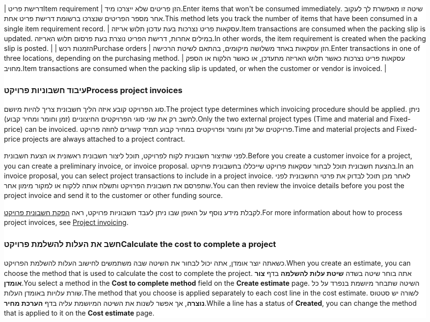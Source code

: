 | <span data-ttu-id="d1f3a-293">דרישת פריט</span><span class="sxs-lookup"><span data-stu-id="d1f3a-293">Item requirement</span></span>  | <span data-ttu-id="d1f3a-294">הזן פריטים שלא ייצרכו מיד.</span><span class="sxs-lookup"><span data-stu-id="d1f3a-294">Enter items that won't be consumed immediately.</span></span> <span data-ttu-id="d1f3a-295">שיטה זו מאפשרת לך לעקוב אחר מספר הפריטים שנצרכו ברשומת דרישת פריט אחת.</span><span class="sxs-lookup"><span data-stu-id="d1f3a-295">This method lets you track the number of items that have been consumed in a single item requirement record.</span></span>    | <span data-ttu-id="d1f3a-296">עסקאות פריט נצרכות בעת עדכון תלוש אריזה.</span><span class="sxs-lookup"><span data-stu-id="d1f3a-296">Item transactions are consumed when the packing slip is updated.</span></span> <span data-ttu-id="d1f3a-297">במילים אחרות, דרישת הפריט נוצרת בעת פרסום תלוש האריזה.</span><span class="sxs-lookup"><span data-stu-id="d1f3a-297">In other words, the item requirement is created when the packing slip is posted.</span></span> |
| <span data-ttu-id="d1f3a-298">הזמנות רכש</span><span class="sxs-lookup"><span data-stu-id="d1f3a-298">Purchase orders</span></span>   | <span data-ttu-id="d1f3a-299">הזן עסקאות באחד משלושה מיקומים, בהתאם לשיטת הרכישה.</span><span class="sxs-lookup"><span data-stu-id="d1f3a-299">Enter transactions in one of three locations, depending on the purchasing method.</span></span>                                                                              | <span data-ttu-id="d1f3a-300">עסקאות פריט נצרכות כאשר תלוש האריזה מתעדכן, או כאשר הלקוח או הספק מחויב.</span><span class="sxs-lookup"><span data-stu-id="d1f3a-300">Item transactions are consumed when the packing slip is updated, or when the customer or vendor is invoiced.</span></span>                                      |

### <a name="process-project-invoices"></a><span data-ttu-id="d1f3a-301">עיבוד חשבוניות פרויקט</span><span class="sxs-lookup"><span data-stu-id="d1f3a-301">Process project invoices</span></span>

<span data-ttu-id="d1f3a-302">סוג הפרויקט קובע איזה הליך חשבונית צריך להיות מיושם.</span><span class="sxs-lookup"><span data-stu-id="d1f3a-302">The project type determines which invoicing procedure should be applied.</span></span> <span data-ttu-id="d1f3a-303">ניתן לחשב רק את שני סוגי הפרויקטים החיצוניים (זמן וחומר ומחיר קבוע).</span><span class="sxs-lookup"><span data-stu-id="d1f3a-303">Only the two external project types (Time and material and Fixed-price) can be invoiced.</span></span> <span data-ttu-id="d1f3a-304">פרויקטים של זמן וחומר ופרויקטים במחיר קבוע תמיד קשורים לחוזה פרויקט.</span><span class="sxs-lookup"><span data-stu-id="d1f3a-304">Time and material projects and Fixed-price projects are always attached to a project contract.</span></span> 

<span data-ttu-id="d1f3a-305">לפני שתיצור חשבונית לקוח לפרויקט, תוכל ליצור חשבונית ראשונית או הצעת חשבונית.</span><span class="sxs-lookup"><span data-stu-id="d1f3a-305">Before you create a customer invoice for a project, you can create a preliminary invoice, or invoice proposal.</span></span> <span data-ttu-id="d1f3a-306">בהצעת חשבונית תוכל לבחור עסקאות פרויקט שייכללו בחשבונית פרויקט.</span><span class="sxs-lookup"><span data-stu-id="d1f3a-306">In an invoice proposal, you can select project transactions to include in a project invoice.</span></span> <span data-ttu-id="d1f3a-307">לאחר מכן תוכל לבדוק את פרטי החשבונית לפני שתפרסם את חשבונית הפרויקט ותשלח אותה ללקוח או למקור מימון אחר.</span><span class="sxs-lookup"><span data-stu-id="d1f3a-307">You can then review the invoice details before you post the project invoice and send it to the customer or other funding source.</span></span> 


<span data-ttu-id="d1f3a-308">לקבלת מידע נוסף על האופן שבו ניתן לעבד חשבוניות פרויקט, ראה [הפקת חשבונית פרויקט](/dynamics365/finance/accounts-payable/project-invoicing).</span><span class="sxs-lookup"><span data-stu-id="d1f3a-308">For more information about how to process project invoices, see [Project invoicing](/dynamics365/finance/accounts-payable/project-invoicing).</span></span>


### <a name="calculate-the-cost-to-complete-a-project"></a><span data-ttu-id="d1f3a-309">חשב את העלות להשלמת פרויקט</span><span class="sxs-lookup"><span data-stu-id="d1f3a-309">Calculate the cost to complete a project</span></span>

<span data-ttu-id="d1f3a-310">כשאתה יוצר אומדן, אתה יכול לבחור את השיטה שבה משתמשים לחישוב העלות להשלמת הפרויקט.</span><span class="sxs-lookup"><span data-stu-id="d1f3a-310">When you create an estimate, you can choose the method that is used to calculate the cost to complete the project.</span></span> <span data-ttu-id="d1f3a-311">אתה בוחר שיטה בשדה **שיטת עלות להשלמה** בדף **צור אומדן**.</span><span class="sxs-lookup"><span data-stu-id="d1f3a-311">You select a method in the **Cost to complete method** field on the **Create estimate** page.</span></span> <span data-ttu-id="d1f3a-312">השיטה שתבחר מיושמת בנפרד על כל שורת עלויות באומדן העלות.</span><span class="sxs-lookup"><span data-stu-id="d1f3a-312">The method that you choose is applied separately to each cost line in the cost estimate.</span></span> <span data-ttu-id="d1f3a-313">לשורה יש סטטוס **נוצרה**, אך אפשר לשנות את השיטה המיושמת עליה בדף **הערכת מחיר**.</span><span class="sxs-lookup"><span data-stu-id="d1f3a-313">While a line has a status of **Created**, you can change the method that is applied to it on the **Cost estimate** page.</span></span> 
